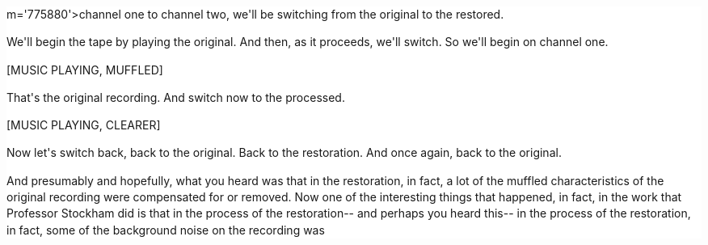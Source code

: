   m='775880'>channel</span> <span m='776300'>one</span> <span
  m='776770'>to</span> <span m='776910'>channel</span> <span
  m='777300'>two,</span> <span m='778160'>we'll</span> <span
  m='778300'>be</span> <span m='778420'>switching</span> <span
  m='778970'>from</span> <span m='779600'>the</span> <span
  m='779740'>original</span> <span m='780770'>to</span> <span
  m='780890'>the</span> <span m='780980'>restored.</span> </p><p><span
  m='782280'>We'll</span> <span m='782430'>begin</span> <span
  m='782770'>the</span> <span m='782880'>tape</span> <span m='783540'>by</span>
  <span m='783790'>playing</span> <span m='784810'>the</span> <span
  m='785230'>original.</span> <span m='786330'>And</span> <span
  m='787020'>then,</span> <span m='787550'>as</span> <span m='787810'>it</span>
  <span m='787930'>proceeds,</span> <span m='788460'>we'll</span> <span
  m='788600'>switch.</span> <span m='790170'>So</span> <span
  m='790380'>we'll</span> <span m='790530'>begin</span> <span
  m='791380'>on</span> <span m='791510'>channel</span> <span
  m='791890'>one.</span> </p><p></p><p><span m='799090'>[MUSIC PLAYING,
  MUFFLED]</span> </p><p><span m='799300'>That's the</span> <span
  m='799400'>original</span> <span m='799725'>recording.</span> <span
  m='801640'>And</span> <span m='801925'>switch</span> <span m='802210'>now to
  the processed.</span> </p><p><span m='802600'>[MUSIC PLAYING, CLEARER]</span>
  </p><p><span m='811970'>Now</span> <span m='812330'>let's</span> <span
  m='812690'>switch</span> <span m='813060'>back,</span> <span m='816842'>back
  to</span> <span m='817340'>the</span> <span m='817440'>original.</span> <span
  m='826770'>Back</span> <span m='827060'>to</span> <span m='827150'>the</span>
  <span m='827250'>restoration.</span> <span m='834670'>And</span> <span
  m='835750'>once</span> <span m='836000'>again,</span> <span
  m='837160'>back</span> <span m='837380'>to</span> <span m='837490'>the</span>
  <span m='837620'>original.</span> </p><p><span m='844880'>And</span> <span
  m='845520'>presumably</span> <span m='846390'>and</span> <span
  m='846530'>hopefully,</span> <span m='846940'>what</span> <span
  m='847120'>you</span> <span m='847240'>heard</span> <span
  m='847870'>was</span> <span m='848560'>that</span> <span m='849250'>in</span>
  <span m='849410'>the</span> <span m='849500'>restoration,</span> <span
  m='850430'>in</span> <span m='850560'>fact,</span> <span m='850890'>a</span>
  <span m='850940'>lot</span> <span m='851160'>of</span> <span
  m='851250'>the</span> <span m='851340'>muffled</span> <span
  m='851940'>characteristics</span> <span m='853210'>of</span> <span
  m='853830'>the</span> <span m='854120'>original</span> <span
  m='854620'>recording</span> <span m='855710'>were</span> <span
  m='855830'>compensated</span> <span m='856500'>for</span> <span
  m='857190'>or</span> <span m='857390'>removed.</span> <span
  m='859470'>Now</span> <span m='859930'>one</span> <span m='860120'>of</span>
  <span m='860220'>the</span> <span m='860330'>interesting</span> <span
  m='860800'>things</span> <span m='861410'>that</span> <span
  m='861570'>happened,</span> <span m='862010'>in</span> <span
  m='862100'>fact,</span> <span m='862480'>in</span> <span m='862550'>the</span>
  <span m='862620'>work</span> <span m='862960'>that</span> <span
  m='863670'>Professor</span> <span m='864200'>Stockham</span> <span
  m='865060'>did</span> <span m='865870'>is</span> <span m='866140'>that</span>
  <span m='866420'>in</span> <span m='866550'>the</span> <span
  m='866620'>process</span> <span m='867140'>of</span> <span
  m='867220'>the</span> <span m='867310'>restoration--</span> <span
  m='868060'>and</span> <span m='868330'>perhaps</span> <span
  m='868710'>you</span> <span m='868860'>heard</span> <span
  m='869140'>this--</span> <span m='870160'>in</span> <span
  m='870240'>the</span> <span m='870310'>process</span> <span
  m='870800'>of</span> <span m='870880'>the</span> <span
  m='870960'>restoration,</span> <span m='872100'>in</span> <span
  m='872240'>fact,</span> <span m='872680'>some</span> <span
  m='872960'>of</span> <span m='873020'>the</span> <span
  m='873110'>background</span> <span m='873670'>noise</span> <span
  m='874190'>on</span> <span m='874330'>the</span> <span
  m='874400'>recording</span> <span m='875600'>was</span> <span